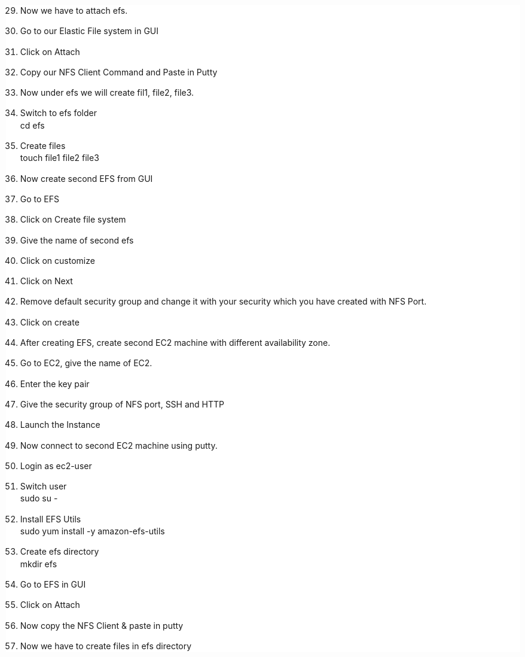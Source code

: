29. Now we have to attach efs.

30. Go to our Elastic File system in GUI

31. Click on Attach

32. Copy our NFS Client Command and Paste in Putty

33. Now under efs we will create fil1, file2, file3.

34. Switch to efs folder<br/>
    cd efs

35. Create files<br/>
    touch file1 file2 file3

36. Now create second EFS from GUI

37. Go to EFS

38. Click on Create file system

39. Give the name of second efs

40. Click on customize

41. Click on Next

42. Remove default security group and change it with your security which you have created with NFS Port.

43. Click on create

44. After creating EFS, create second EC2 machine with different availability zone.

45. Go to EC2, give the name of EC2.

46. Enter the key pair

47. Give the security group of NFS port, SSH and HTTP

48. Launch the Instance

49. Now connect to second EC2 machine using putty.

50. Login as ec2-user

51. Switch user<br/>
    sudo su -

52. Install EFS Utils<br/>
    sudo yum install -y amazon-efs-utils

53. Create efs directory<br/>
    mkdir efs

54. Go to EFS in GUI

55. Click on Attach

56. Now copy the NFS Client & paste in putty

57. Now we have to create files in efs directory
